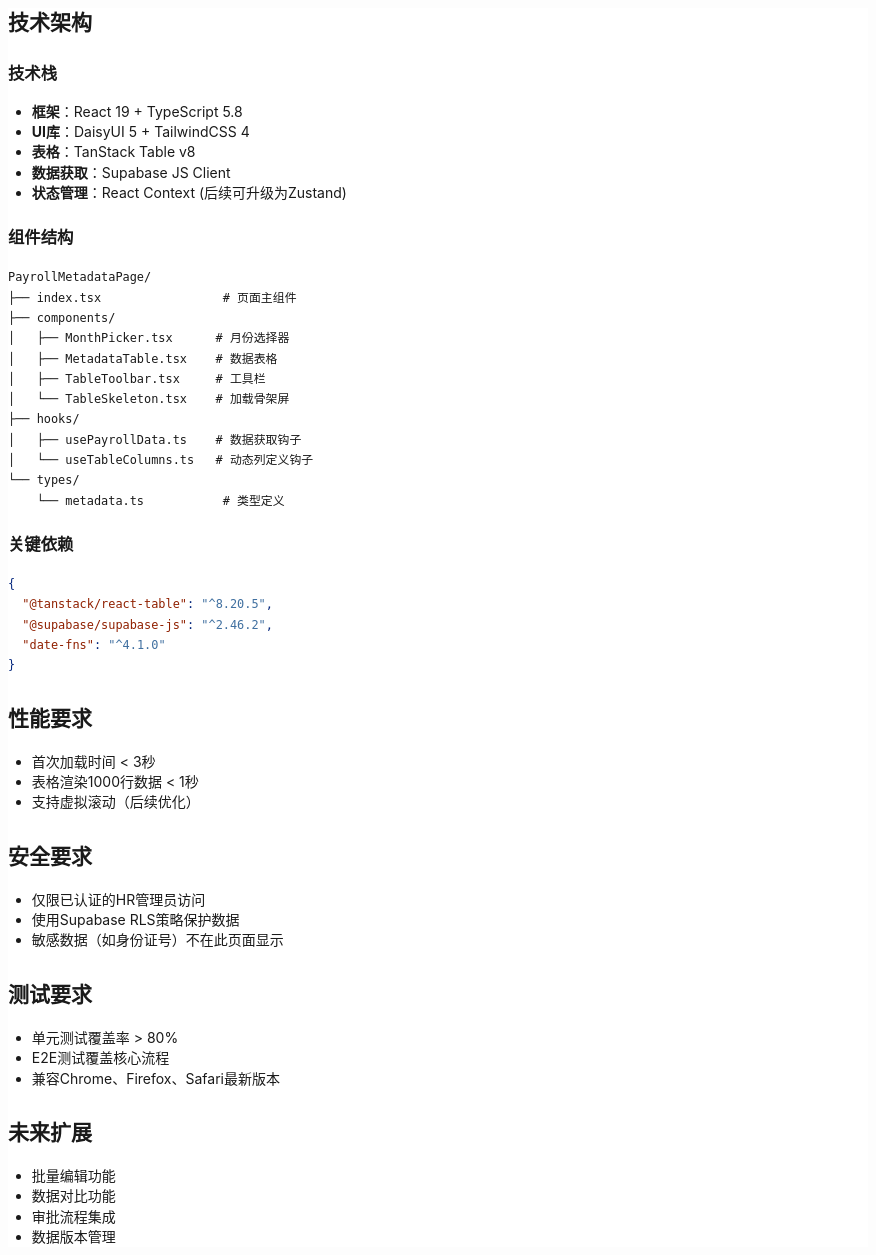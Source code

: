 ```sql
```

## 技术架构

### 技术栈
- **框架**：React 19 + TypeScript 5.8
- **UI库**：DaisyUI 5 + TailwindCSS 4
- **表格**：TanStack Table v8
- **数据获取**：Supabase JS Client
- **状态管理**：React Context (后续可升级为Zustand)

### 组件结构
```
PayrollMetadataPage/
├── index.tsx                 # 页面主组件
├── components/
│   ├── MonthPicker.tsx      # 月份选择器
│   ├── MetadataTable.tsx    # 数据表格
│   ├── TableToolbar.tsx     # 工具栏
│   └── TableSkeleton.tsx    # 加载骨架屏
├── hooks/
│   ├── usePayrollData.ts    # 数据获取钩子
│   └── useTableColumns.ts   # 动态列定义钩子
└── types/
    └── metadata.ts           # 类型定义
```

### 关键依赖
```json
{
  "@tanstack/react-table": "^8.20.5",
  "@supabase/supabase-js": "^2.46.2",
  "date-fns": "^4.1.0"
}
```

## 性能要求
- 首次加载时间 < 3秒
- 表格渲染1000行数据 < 1秒
- 支持虚拟滚动（后续优化）

## 安全要求
- 仅限已认证的HR管理员访问
- 使用Supabase RLS策略保护数据
- 敏感数据（如身份证号）不在此页面显示

## 测试要求
- 单元测试覆盖率 > 80%
- E2E测试覆盖核心流程
- 兼容Chrome、Firefox、Safari最新版本

## 未来扩展
- 批量编辑功能
- 数据对比功能
- 审批流程集成
- 数据版本管理